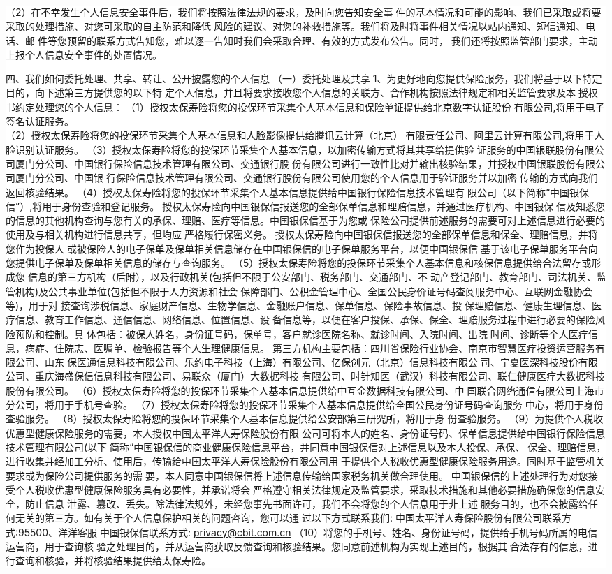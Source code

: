 （2）在不幸发生个人信息安全事件后，我们将按照法律法规的要求，及时向您告知安全事
件的基本情况和可能的影响、我们已采取或将要采取的处理措施、对您可采取的自主防范和降低
风险的建议、对您的补救措施等。我们将及时将事件相关情况以站内通知、短信通知、电话、邮
件等您预留的联系方式告知您，难以逐一告知时我们会采取合理、有效的方式发布公告。同时，
我们还将按照监管部门要求，主动上报个人信息安全事件的处置情况。 
 
四、我们如何委托处理、共享、转让、公开披露您的个人信息 
（一）委托处理及共享 
1、为更好地向您提供保险服务，我们将基于以下特定目的，向下述第三方提供您的以下特
定个人信息，并且将要求接收您个人信息的关联方、合作机构按照法律规定和相关监管要求及本
授权书约定处理您的个人信息： 
（1）授权太保寿险将您的投保环节采集个人基本信息和保险单证提供给北京数字认证股份
有限公司,将用于电子签名认证服务。  
（2）授权太保寿险将您的投保环节采集个人基本信息和人脸影像提供给腾讯云计算（北京）
有限责任公司、阿里云计算有限公司,将用于人脸识别认证服务。 
（3）授权太保寿险将您的投保环节采集个人基本信息，以加密传输方式将其共享给提供验
证服务的中国银联股份有限公司厦门分公司、中国银行保险信息技术管理有限公司、交通银行股
份有限公司进行一致性比对并输出核验结果，并授权中国银联股份有限公司厦门分公司、中国银
行保险信息技术管理有限公司、交通银行股份有限公司使用您的个人信息用于验证服务并以加密
传输的方式向我们返回核验结果。 
（4）授权太保寿险将您的投保环节采集个人基本信息提供给中国银行保险信息技术管理有
限公司（以下简称“中国银保信”）,将用于身份查验和登记服务。 
授权太保寿险向中国银保信报送您的全部保单信息和理赔信息，并通过医疗机构、中国银保
信及知悉您的信息的其他机构查询与您有关的承保、理赔、医疗等信息。中国银保信基于为您或
保险公司提供前述服务的需要可对上述信息进行必要的使用及与相关机构进行信息共享，但均应
严格履行保密义务。 
授权太保寿险向中国银保信报送您的全部保单信息和保全、理赔信息，并将您作为投保人
或被保险人的电子保单及保单相关信息储存在中国银保信的电子保单服务平台，以便中国银保信
基于该电子保单服务平台向您提供电子保单及保单相关信息的储存与查询服务。 
（5）授权太保寿险将您的投保环节采集个人基本信息和核保信息提供给合法留存或形成您
信息的第三方机构（后附），以及行政机关(包括但不限于公安部门、税务部门、交通部门、不
动产登记部门、教育部门、司法机关、监管机构)及公共事业单位(包括但不限于人力资源和社会
保障部门、公积金管理中心、全国公民身价证号码查阅服务中心、互联网金融协会等)，用于对
接查询涉税信息、家庭财产信息、生物学信息、金融账户信息、保单信息、保险事故信息、投
保理赔信息、健康生理信息、医疗信息、教育工作信息、通信信息、网络信息、位置信息、设
备信息等，以便在客户投保、承保、保全、理赔服务过程中进行必要的保险风险预防和控制。具
体包括：被保人姓名，身份证号码，保单号，客户就诊医院名称、就诊时间、入院时间、出院
时间、诊断等个人医疗信息，病症、住院志、医嘱单、检验报告等个人生理健康信息。 
第三方机构主要包括：四川省保险行业协会、南京市智慧医疗投资运营服务有限公司、山东
保医通信息科技有限公司、乐约电子科技（上海）有限公司、亿保创元（北京）信息科技有限公
司、宁夏医深科技股份有限公司、重庆海盛保信信息科技有限公司、易联众（厦门）大数据科技
有限公司、时针知医（武汉）科技有限公司、联仁健康医疗大数据科技股份有限公司。 
（6）授权太保寿险将您的投保环节采集个人基本信息提供给中互金数据科技有限公司、中
国联合网络通信有限公司上海市分公司，将用于手机号查验。 
（7）授权太保寿险将您的投保环节采集个人基本信息提供给全国公民身份证号码查询服务
中心，将用于身份查验服务。 
（8）授权太保寿险将您的投保环节采集个人基本信息提供给公安部第三研究所，将用于身
份查验服务。 
（9）为提供个人税收优惠型健康保险服务的需要，本人授权中国太平洋人寿保险股份有限
公司可将本人的姓名、身份证号码、保单信息提供给中国银行保险信息技术管理有限公司(以下
简称“中国银保信的商业健康保险信息平台，并同意中国银保信对上述信息以及本人投保、承保、
保全、理赔信息，进行收集并经加工分析、使用后，传输给中国太平洋人寿保险股份有限公司用
于提供个人税收优惠型健康保险服务用途。同时基于监管机关要求或为保险公司提供服务的需
要，本人同意中国银保信将上述信息传输给国家税务机关做合理使用。 
中国银保信的上述处理行为对您接受个人税收优惠型健康保险服务具有必要性，并承诺将会
严格遵守相关法律规定及监管要求，采取技术措施和其他必要措施确保您的信息安全，防止信息
泄露、篡改、丢失。除法律法规外，未经您事先书面许可，我们不会将您的个人信息用于非上述
服务目的，也不会披露给任何无关的第三方。如有关于个人信息保护相关的问题咨询，您可以通
过以下方式联系我们: 
中国太平洋人寿保险股份有限公司联系方式:95500、洋洋客服 
中国银保信联系方式: privacy@cbit.com.cn 
（10）将您的手机号、姓名、身份证号码，提供给手机号码所属的电信运营商，用于查询核
验之处理目的，并从运营商获取反馈查询和核验结果。您同意前述机构为实现上述目的，根据其
合法存有的信息，进行查询和核验，并将核验结果提供给太保寿险。 